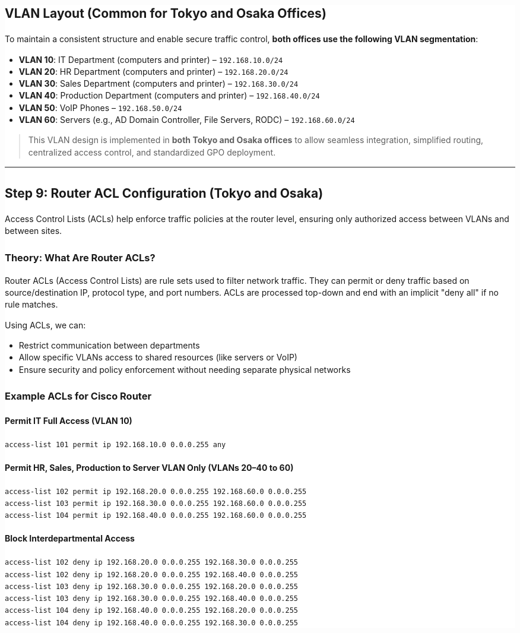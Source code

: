 
## VLAN Layout (Common for Tokyo and Osaka Offices)
To maintain a consistent structure and enable secure traffic control, **both offices use the following VLAN segmentation**:

- **VLAN 10**: IT Department (computers and printer) – `192.168.10.0/24`
- **VLAN 20**: HR Department (computers and printer) – `192.168.20.0/24`
- **VLAN 30**: Sales Department (computers and printer) – `192.168.30.0/24`
- **VLAN 40**: Production Department (computers and printer) – `192.168.40.0/24`
- **VLAN 50**: VoIP Phones – `192.168.50.0/24`
- **VLAN 60**: Servers (e.g., AD Domain Controller, File Servers, RODC) – `192.168.60.0/24`

> This VLAN design is implemented in **both Tokyo and Osaka offices** to allow seamless integration, simplified routing, centralized access control, and standardized GPO deployment.

---

## Step 9: Router ACL Configuration (Tokyo and Osaka)

Access Control Lists (ACLs) help enforce traffic policies at the router level, ensuring only authorized access between VLANs and between sites.

### **Theory: What Are Router ACLs?**
Router ACLs (Access Control Lists) are rule sets used to filter network traffic. They can permit or deny traffic based on source/destination IP, protocol type, and port numbers. ACLs are processed top-down and end with an implicit "deny all" if no rule matches.

Using ACLs, we can:
- Restrict communication between departments
- Allow specific VLANs access to shared resources (like servers or VoIP)
- Ensure security and policy enforcement without needing separate physical networks

### **Example ACLs for Cisco Router**

#### **Permit IT Full Access (VLAN 10)**
```
access-list 101 permit ip 192.168.10.0 0.0.0.255 any
```

#### **Permit HR, Sales, Production to Server VLAN Only (VLANs 20–40 to 60)**
```
access-list 102 permit ip 192.168.20.0 0.0.0.255 192.168.60.0 0.0.0.255
access-list 103 permit ip 192.168.30.0 0.0.0.255 192.168.60.0 0.0.0.255
access-list 104 permit ip 192.168.40.0 0.0.0.255 192.168.60.0 0.0.0.255
```

#### **Block Interdepartmental Access**
```
access-list 102 deny ip 192.168.20.0 0.0.0.255 192.168.30.0 0.0.0.255
access-list 102 deny ip 192.168.20.0 0.0.0.255 192.168.40.0 0.0.0.255
access-list 103 deny ip 192.168.30.0 0.0.0.255 192.168.20.0 0.0.0.255
access-list 103 deny ip 192.168.30.0 0.0.0.255 192.168.40.0 0.0.0.255
access-list 104 deny ip 192.168.40.0 0.0.0.255 192.168.20.0 0.0.0.255
access-list 104 deny ip 192.168.40.0 0.0.0.255 192.168.30.0 0.0.0.255
```
